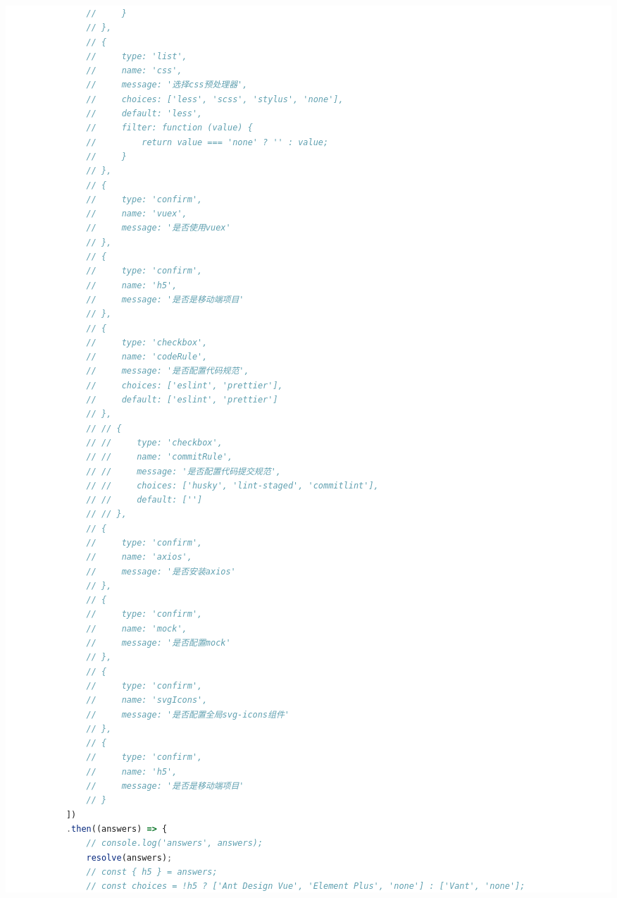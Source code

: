 ``` js
                //     }
                // },
                // {
                //     type: 'list',
                //     name: 'css',
                //     message: '选择css预处理器',
                //     choices: ['less', 'scss', 'stylus', 'none'],
                //     default: 'less',
                //     filter: function (value) {
                //         return value === 'none' ? '' : value;
                //     }
                // },
                // {
                //     type: 'confirm',
                //     name: 'vuex',
                //     message: '是否使用vuex'
                // },
                // {
                //     type: 'confirm',
                //     name: 'h5',
                //     message: '是否是移动端项目'
                // },
                // {
                //     type: 'checkbox',
                //     name: 'codeRule',
                //     message: '是否配置代码规范',
                //     choices: ['eslint', 'prettier'],
                //     default: ['eslint', 'prettier']
                // },
                // // {
                // //     type: 'checkbox',
                // //     name: 'commitRule',
                // //     message: '是否配置代码提交规范',
                // //     choices: ['husky', 'lint-staged', 'commitlint'],
                // //     default: ['']
                // // },
                // {
                //     type: 'confirm',
                //     name: 'axios',
                //     message: '是否安装axios'
                // },
                // {
                //     type: 'confirm',
                //     name: 'mock',
                //     message: '是否配置mock'
                // },
                // {
                //     type: 'confirm',
                //     name: 'svgIcons',
                //     message: '是否配置全局svg-icons组件'
                // },
                // {
                //     type: 'confirm',
                //     name: 'h5',
                //     message: '是否是移动端项目'
                // }
            ])
            .then((answers) => {
                // console.log('answers', answers);
                resolve(answers);
                // const { h5 } = answers;
                // const choices = !h5 ? ['Ant Design Vue', 'Element Plus', 'none'] : ['Vant', 'none'];
```